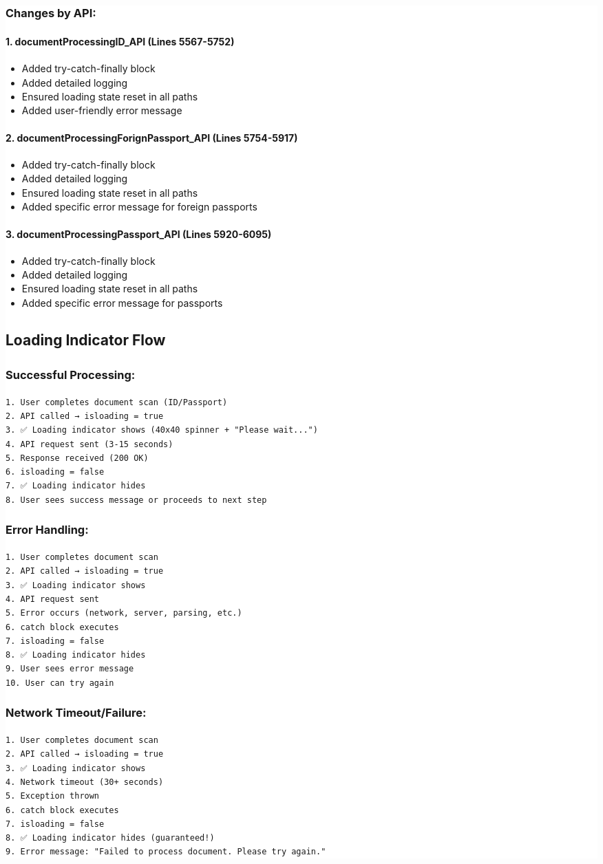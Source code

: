 ### Changes by API:

#### 1. documentProcessingID_API (Lines 5567-5752)
- Added try-catch-finally block
- Added detailed logging
- Ensured loading state reset in all paths
- Added user-friendly error message

#### 2. documentProcessingForignPassport_API (Lines 5754-5917)
- Added try-catch-finally block
- Added detailed logging
- Ensured loading state reset in all paths
- Added specific error message for foreign passports

#### 3. documentProcessingPassport_API (Lines 5920-6095)
- Added try-catch-finally block
- Added detailed logging
- Ensured loading state reset in all paths
- Added specific error message for passports

## Loading Indicator Flow

### Successful Processing:
```
1. User completes document scan (ID/Passport)
2. API called → isloading = true
3. ✅ Loading indicator shows (40x40 spinner + "Please wait...")
4. API request sent (3-15 seconds)
5. Response received (200 OK)
6. isloading = false
7. ✅ Loading indicator hides
8. User sees success message or proceeds to next step
```

### Error Handling:
```
1. User completes document scan
2. API called → isloading = true
3. ✅ Loading indicator shows
4. API request sent
5. Error occurs (network, server, parsing, etc.)
6. catch block executes
7. isloading = false
8. ✅ Loading indicator hides
9. User sees error message
10. User can try again
```

### Network Timeout/Failure:
```
1. User completes document scan
2. API called → isloading = true
3. ✅ Loading indicator shows
4. Network timeout (30+ seconds)
5. Exception thrown
6. catch block executes
7. isloading = false
8. ✅ Loading indicator hides (guaranteed!)
9. Error message: "Failed to process document. Please try again."
```
